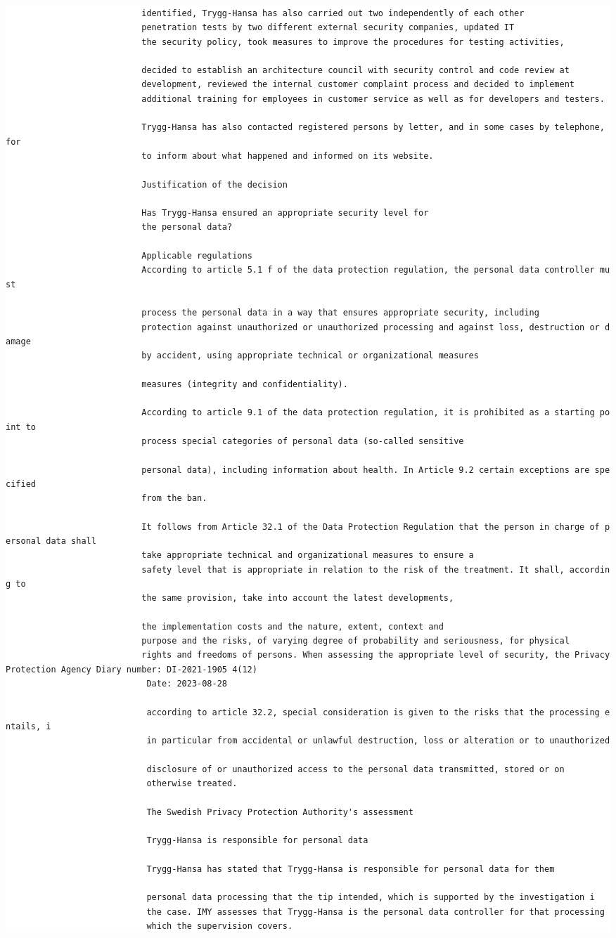                                identified, Trygg-Hansa has also carried out two independently of each other
                               penetration tests by two different external security companies, updated IT
                               the security policy, took measures to improve the procedures for testing activities,

                               decided to establish an architecture council with security control and code review at
                               development, reviewed the internal customer complaint process and decided to implement
                               additional training for employees in customer service as well as for developers and testers.

                               Trygg-Hansa has also contacted registered persons by letter, and in some cases by telephone, for
                               to inform about what happened and informed on its website.

                               Justification of the decision

                               Has Trygg-Hansa ensured an appropriate security level for
                               the personal data?

                               Applicable regulations
                               According to article 5.1 f of the data protection regulation, the personal data controller must

                               process the personal data in a way that ensures appropriate security, including
                               protection against unauthorized or unauthorized processing and against loss, destruction or damage
                               by accident, using appropriate technical or organizational measures

                               measures (integrity and confidentiality).

                               According to article 9.1 of the data protection regulation, it is prohibited as a starting point to
                               process special categories of personal data (so-called sensitive

                               personal data), including information about health. In Article 9.2 certain exceptions are specified
                               from the ban.

                               It follows from Article 32.1 of the Data Protection Regulation that the person in charge of personal data shall
                               take appropriate technical and organizational measures to ensure a
                               safety level that is appropriate in relation to the risk of the treatment. It shall, according to
                               the same provision, take into account the latest developments,

                               the implementation costs and the nature, extent, context and
                               purpose and the risks, of varying degree of probability and seriousness, for physical
                               rights and freedoms of persons. When assessing the appropriate level of security, the Privacy Protection Agency Diary number: DI-2021-1905 4(12)
                                Date: 2023-08-28

                                according to article 32.2, special consideration is given to the risks that the processing entails, i
                                in particular from accidental or unlawful destruction, loss or alteration or to unauthorized

                                disclosure of or unauthorized access to the personal data transmitted, stored or on
                                otherwise treated.

                                The Swedish Privacy Protection Authority's assessment

                                Trygg-Hansa is responsible for personal data

                                Trygg-Hansa has stated that Trygg-Hansa is responsible for personal data for them

                                personal data processing that the tip intended, which is supported by the investigation i
                                the case. IMY assesses that Trygg-Hansa is the personal data controller for that processing
                                which the supervision covers.
